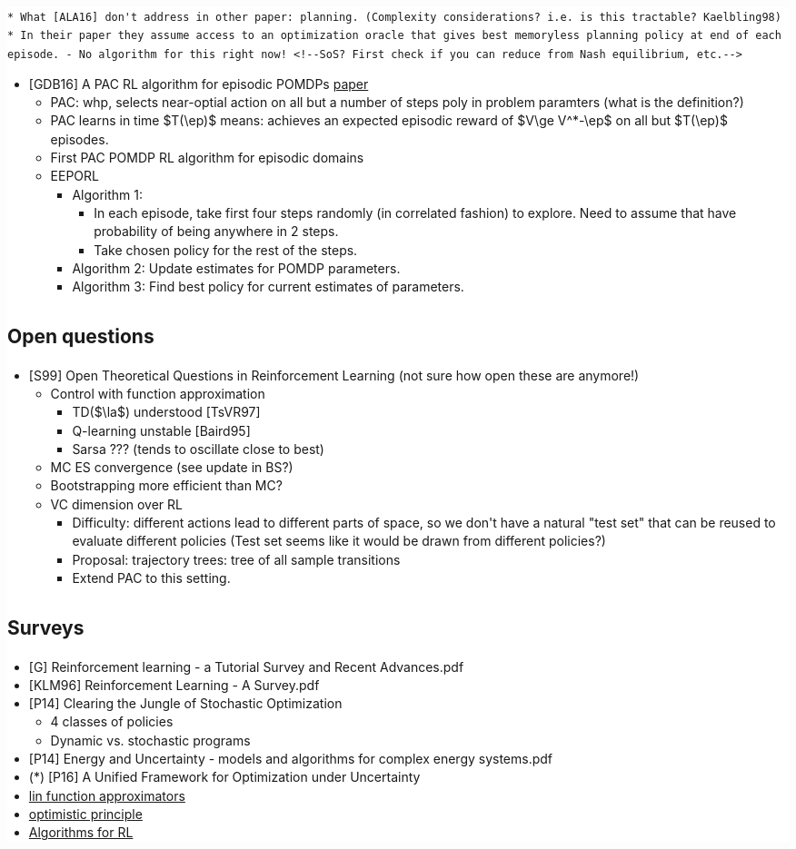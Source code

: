 	* What [ALA16] don't address in other paper: planning. (Complexity considerations? i.e. is this tractable? Kaelbling98)
	* In their paper they assume access to an optimization oracle that gives best memoryless planning policy at end of each episode. - No algorithm for this right now! <!--SoS? First check if you can reduce from Nash equilibrium, etc.-->
* [GDB16] A PAC RL algorithm for episodic POMDPs [paper](http://www.jmlr.org/proceedings/papers/v51/guo16b.pdf)
	* PAC: whp, selects near-optial action on all but a number of steps poly in problem paramters (what is the definition?)
	* PAC learns in time $T(\ep)$ means: achieves an expected episodic reward of $V\ge V^*-\ep$ on all but $T(\ep)$ episodes.
	* First PAC POMDP RL algorithm for episodic domains
	* EEPORL
		* Algorithm 1:
			* In each episode, take first four steps randomly (in correlated fashion) to explore. Need to assume that have probability of being anywhere in 2 steps.
			* Take chosen policy for the rest of the steps.
		* Algorithm 2: Update estimates for POMDP parameters.
		* Algorithm 3: Find best policy for current estimates of parameters.

## Open questions

* [S99] Open Theoretical Questions in Reinforcement Learning (not sure how open these are anymore!)
	* Control with function approximation
		* TD($\la$) understood [TsVR97]
		* Q-learning unstable [Baird95]
		* Sarsa ??? (tends to oscillate close to best)
	* MC ES convergence (see update in BS?)
	* Bootstrapping more efficient than MC?
	* VC dimension over RL
		* Difficulty: different actions lead to different parts of space, so we don't have a natural "test set" that can be reused to evaluate different policies (Test set seems like it would be drawn from different policies?)
		* Proposal: trajectory trees: tree of all sample transitions
		* Extend PAC to this setting.

## Surveys

* [G] Reinforcement learning - a Tutorial Survey and Recent Advances.pdf
* [KLM96] Reinforcement Learning - A Survey.pdf
* [P14] Clearing the Jungle of Stochastic Optimization
	* 4 classes of policies
	* Dynamic vs. stochastic programs
* [P14] Energy and Uncertainty - models and algorithms for complex energy systems.pdf
* (\*) [P16] A Unified Framework for Optimization under Uncertainty
* [lin function approximators](http://people.csail.mit.edu/agf/Files/13FTML-RLTutorial.pdf)
* [optimistic principle](https://hal.archives-ouvertes.fr/hal-00747575v5/document)
* [Algorithms for RL](http://www.morganclaypool.com/doi/abs/10.2200/S00268ED1V01Y201005AIM009)


